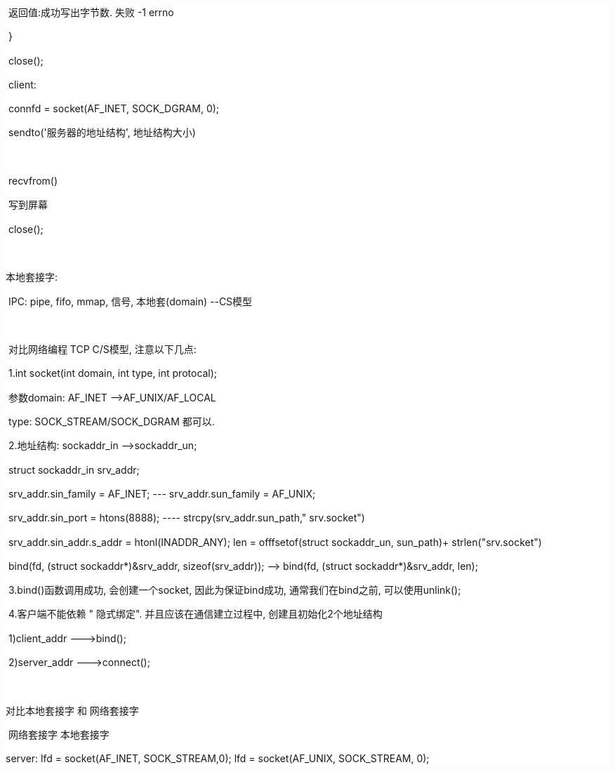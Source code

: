 ​									返回值:成功写出字节数. 失败 -1 errno

​					}

​					close();

​		client:

​					connfd = socket(AF_INET, SOCK_DGRAM, 0);

​					sendto('服务器的地址结构', 地址结构大小)  

​					

​					recvfrom()

​					写到屏幕

​					close();

​	

本地套接字:

​		IPC: pipe, fifo, mmap, 信号, 本地套(domain)  --CS模型

​		

​		对比网络编程 TCP C/S模型, 注意以下几点:

​		1.int socket(int domain, int type, int protocal); 

​					参数domain: AF_INET -->AF_UNIX/AF_LOCAL

​							type: SOCK_STREAM/SOCK_DGRAM 都可以.

​		2.地址结构: sockaddr_in -->sockaddr_un;

​		struct sockaddr_in srv_addr;

​		srv_addr.sin_family = AF_INET;    --- srv_addr.sun_family = AF_UNIX;

​		srv_addr.sin_port = htons(8888);  ----   strcpy(srv_addr.sun_path," srv.socket")

​		srv_addr.sin_addr.s_addr = htonl(INADDR_ANY);             len = offfsetof(struct sockaddr_un, sun_path)+ strlen("srv.socket")

​		bind(fd, (struct sockaddr*)&srv_addr, sizeof(srv_addr));    --> bind(fd, (struct sockaddr\*)&srv_addr,  len);

​		3.bind()函数调用成功, 会创建一个socket, 因此为保证bind成功, 通常我们在bind之前, 可以使用unlink();

​		4.客户端不能依赖 " 隐式绑定".  并且应该在通信建立过程中, 创建且初始化2个地址结构

​				1)client_addr	 --->bind();

​				2)server_addr  --->connect();

​																	

对比本地套接字 和 网络套接字

​				网络套接字                                                                本地套接字

server:   lfd = socket(AF_INET, SOCK_STREAM,0);	           lfd = socket(AF_UNIX, SOCK_STREAM, 0);
